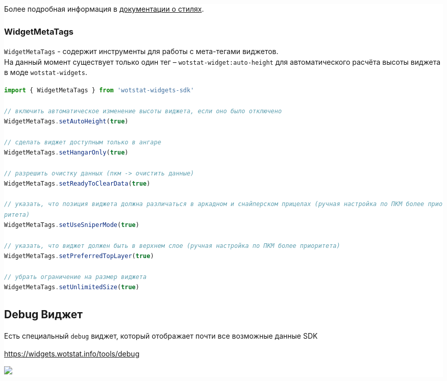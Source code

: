 Более подробная информация в [документации о стилях](./docs/styles.md).

### WidgetMetaTags

`WidgetMetaTags` - содержит инструменты для работы с мета-тегами виджетов.  
На данный момент существует только один тег – `wotstat-widget:auto-height` для автоматического расчёта высоты виджета в моде `wotstat-widgets`.

```js
import { WidgetMetaTags } from 'wotstat-widgets-sdk'

// включить автоматическое изменение высоты виджета, если оно было отключено
WidgetMetaTags.setAutoHeight(true)

// сделать виджет доступным только в ангаре
WidgetMetaTags.setHangarOnly(true)

// разрешить очистку данных (пкм -> очистить данные)
WidgetMetaTags.setReadyToClearData(true)

// указать, что позиция виджета должна различаться в аркадном и снайперском прицелах (ручная настройка по ПКМ более приоритета)
WidgetMetaTags.setUseSniperMode(true)

// указать, что виджет должен быть в верхнем слое (ручная настройка по ПКМ более приоритета)
WidgetMetaTags.setPreferredTopLayer(true)

// убрать ограничение на размер виджета
WidgetMetaTags.setUnlimitedSize(true)

```

## Debug Виджет
Есть специальный `debug` виджет, который отображает почти все возможные данные SDK

https://widgets.wotstat.info/tools/debug

![](https://raw.githubusercontent.com/WOT-STAT/wotstat-widgets-sdk/main/.github/debug-widget.png)


[npm-img]: https://img.shields.io/npm/v/wotstat-widgets-sdk
[npm-url]: https://www.npmjs.com/package/wotstat-widgets-sdk
[build-img]: https://github.com/WOT-STAT/wotstat-widgets-sdk/actions/workflows/publish.yml/badge.svg
[build-url]: https://github.com/WOT-STAT/wotstat-widgets-sdk/actions/workflows/publish.yml
[downloads-img]: https://img.shields.io/npm/dt/wotstat-widgets-sdk
[downloads-url]: https://www.npmtrends.com/wotstat-widgets-sdk
